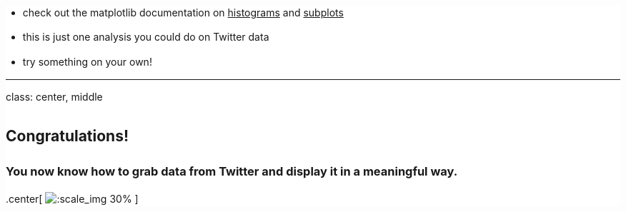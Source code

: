 - check out the matplotlib documentation on [histograms](https://matplotlib.org/api/_as_gen/matplotlib.pyplot.hist.html#matplotlib.pyplot.hist) and [subplots](https://matplotlib.org/examples/pylab_examples/subplots_demo.html)

- this is just one analysis you could do on Twitter data

- try something on your own!

---

class: center, middle
## Congratulations!
### You now know how to grab data from Twitter and display it in a meaningful way.

.center[
![:scale_img 30%](https://i.imgur.com/DAAN8yB.jpg)
]
